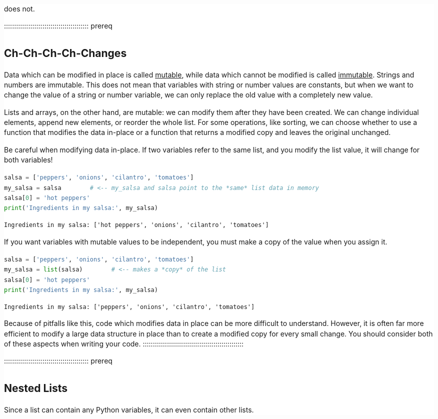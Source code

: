 
does not.

::::::::::::::::::::::::::::::::::::::::::  prereq

## Ch-Ch-Ch-Ch-Changes

Data which can be modified in place is called [mutable](learners/reference.md#mutable),
while data which cannot be modified is called
[immutable](learners/reference.md#immutable).
Strings and numbers are immutable. This does not mean that variables with string or number values
are constants, but when we want to change the value of a string or number variable, we can only
replace the old value with a completely new value.

Lists and arrays, on the other hand, are mutable: we can modify them after they have been
created. We can change individual elements, append new elements, or reorder the whole list. For
some operations, like sorting, we can choose whether to use a function that modifies the data
in-place or a function that returns a modified copy and leaves the original unchanged.

Be careful when modifying data in-place. If two variables refer to the same list, and you modify
the list value, it will change for both variables!

```python
salsa = ['peppers', 'onions', 'cilantro', 'tomatoes']
my_salsa = salsa        # <-- my_salsa and salsa point to the *same* list data in memory
salsa[0] = 'hot peppers'
print('Ingredients in my salsa:', my_salsa)
```


```output
Ingredients in my salsa: ['hot peppers', 'onions', 'cilantro', 'tomatoes']
```


If you want variables with mutable values to be independent, you
must make a copy of the value when you assign it.

```python
salsa = ['peppers', 'onions', 'cilantro', 'tomatoes']
my_salsa = list(salsa)        # <-- makes a *copy* of the list
salsa[0] = 'hot peppers'
print('Ingredients in my salsa:', my_salsa)
```


```output
Ingredients in my salsa: ['peppers', 'onions', 'cilantro', 'tomatoes']
```


Because of pitfalls like this, code which modifies data in place can be more difficult to
understand. However, it is often far more efficient to modify a large data structure in place
than to create a modified copy for every small change. You should consider both of these aspects
when writing your code.
::::::::::::::::::::::::::::::::::::::::::::::::::

::::::::::::::::::::::::::::::::::::::::::  prereq

## Nested Lists
Since a list can contain any Python variables, it can even contain other lists.


[hadleywickham-tweet]: https://twitter.com/hadleywickham/status/643381054758363136